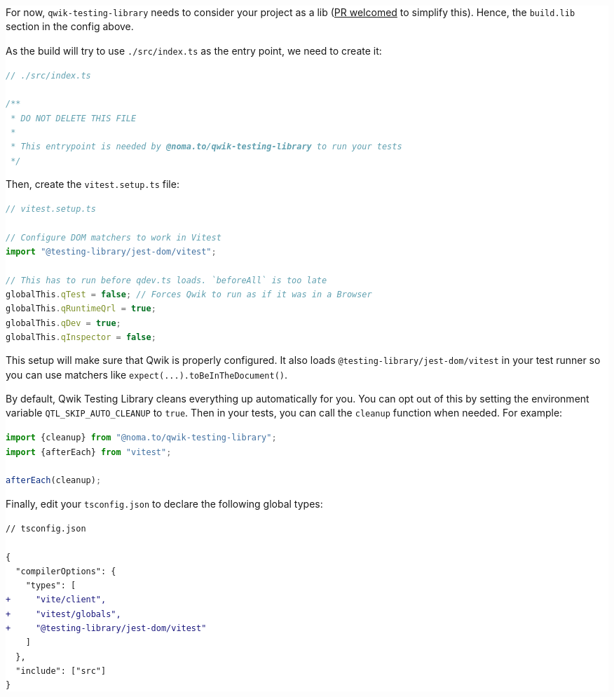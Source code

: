 For now, `qwik-testing-library` needs to consider your project as a lib ([PR welcomed][prs] to simplify this).
Hence, the `build.lib` section in the config above.

As the build will try to use `./src/index.ts` as the entry point, we need to create it:

```ts
// ./src/index.ts

/**
 * DO NOT DELETE THIS FILE
 *
 * This entrypoint is needed by @noma.to/qwik-testing-library to run your tests
 */
```

Then, create the `vitest.setup.ts` file:

```ts
// vitest.setup.ts

// Configure DOM matchers to work in Vitest
import "@testing-library/jest-dom/vitest";

// This has to run before qdev.ts loads. `beforeAll` is too late
globalThis.qTest = false; // Forces Qwik to run as if it was in a Browser
globalThis.qRuntimeQrl = true;
globalThis.qDev = true;
globalThis.qInspector = false;
```

This setup will make sure that Qwik is properly configured.
It also loads `@testing-library/jest-dom/vitest` in your test runner
so you can use matchers like `expect(...).toBeInTheDocument()`.

By default, Qwik Testing Library cleans everything up automatically for you.
You can opt out of this by setting the environment variable `QTL_SKIP_AUTO_CLEANUP` to `true`.
Then in your tests, you can call the `cleanup` function when needed.
For example:

```ts
import {cleanup} from "@noma.to/qwik-testing-library";
import {afterEach} from "vitest";

afterEach(cleanup);
```

Finally, edit your `tsconfig.json` to declare the following global types:

```diff
// tsconfig.json

{
  "compilerOptions": {
    "types": [
+     "vite/client",
+     "vitest/globals",
+     "@testing-library/jest-dom/vitest"
    ]
  },
  "include": ["src"]
}
```


[qtl-docs]: #installation
[qtl-docs-repo]: https://github.com/ianlet/qwik-testing-library/blob/main/README.md
[build-badge]: https://img.shields.io/github/actions/workflow/status/ianlet/qwik-testing-library/ci.yml?style=flat-square
[build]: https://github.com/ianlet/qwik-testing-library/actions
[coverage-badge]: https://img.shields.io/codecov/c/github/ianlet/qwik-testing-library.svg?style=flat-square
[coverage]: https://codecov.io/github/ianlet/qwik-testing-library
[version-badge]: https://img.shields.io/npm/v/@noma.to/qwik-testing-library.svg?style=flat-square
[package]: https://www.npmjs.com/package/@noma.to/qwik-testing-library
[downloads-badge]: https://img.shields.io/npm/dm/@noma.to/qwik-testing-library.svg?style=flat-square
[downloads]: http://www.npmtrends.com/@noma.to/qwik-testing-library
[license-badge]: https://img.shields.io/github/license/ianlet/qwik-testing-library?color=b&style=flat-square
[license]: https://github.com/ianlet/qwik-testing-library/blob/main/LICENSE
[prs-badge]: https://img.shields.io/badge/PRs-welcome-brightgreen.svg?style=flat-square
[prs]: http://makeapullrequest.com
[coc-badge]: https://img.shields.io/badge/code%20of-conduct-ff69b4.svg?style=flat-square
[coc]: https://github.com/ianlet/qwik-testing-library/blob/main/CODE_OF_CONDUCT.md
[discord-badge]: https://img.shields.io/discord/723559267868737556.svg?color=7389D8&labelColor=6A7EC2&logo=discord&logoColor=ffffff&style=flat-square
[discord]: https://qwik.dev/chat
[github-watch-badge]: https://img.shields.io/github/watchers/ianlet/qwik-testing-library.svg?style=social
[github-watch]: https://github.com/ianlet/qwik-testing-library/watchers
[github-star-badge]: https://img.shields.io/github/stars/ianlet/qwik-testing-library.svg?style=social
[github-star]: https://github.com/ianlet/qwik-testing-library/stargazers
[twitter]: https://twitter.com/intent/tweet?text=Check%20out%20qwik-testing-library%20by%20%40noma_hq%20https%3A%2F%2Fgithub.com%2Fianlet%2Fqwik-testing-library%20%F0%9F%91%8D
[twitter-badge]: https://img.shields.io/twitter/url/https/github.com/ianlet/qwik-testing-library.svg?style=social
[qwik]: https://qwik.dev/
[guiding-principle]: https://twitter.com/kentcdodds/status/977018512689455106
[qwik-cli]: https://qwik.dev/docs/integrations/testing-library/
[npm]: https://www.npmjs.com/
[node]: https://nodejs.org
[jest-dom]: https://github.com/testing-library/jest-dom
[user-event]: https://github.com/testing-library/user-event
[vitest]: https://vitest.dev/
[tl-queries-docs]: https://testing-library.com/docs/queries/about
[tl-user-events-docs]: https://testing-library.com/docs/user-event/intro
[good-first-issue]: https://github.com/ianlet/qwik-testing-library/issues?utf8=✓&q=is%3Aissue+is%3Aopen+sort%3Areactions-%2B1-desc+label%3A"good+first+issue"+
[bugs]: https://github.com/ianlet/qwik-testing-library/issues?q=is%3Aissue+is%3Aopen+label%3Abug+sort%3Acreated-desc
[requests]: https://github.com/ianlet/qwik-testing-library/issues?q=is%3Aissue+sort%3Areactions-%2B1-desc+label%3Aenhancement+is%3Aopen
[stackoverflow]: https://stackoverflow.com/questions/tagged/qwik-testing-library
[emojis]: https://github.com/all-contributors/all-contributors#emoji-key
[all-contributors]: https://github.com/all-contributors/all-contributors
[qwik-team]: https://github.com/QwikDev/qwik/
[qwik-baseline]: https://github.com/QwikDev/qwik/tree/main/packages/qwik/src/testing
[tl-team]: https://testing-library.com